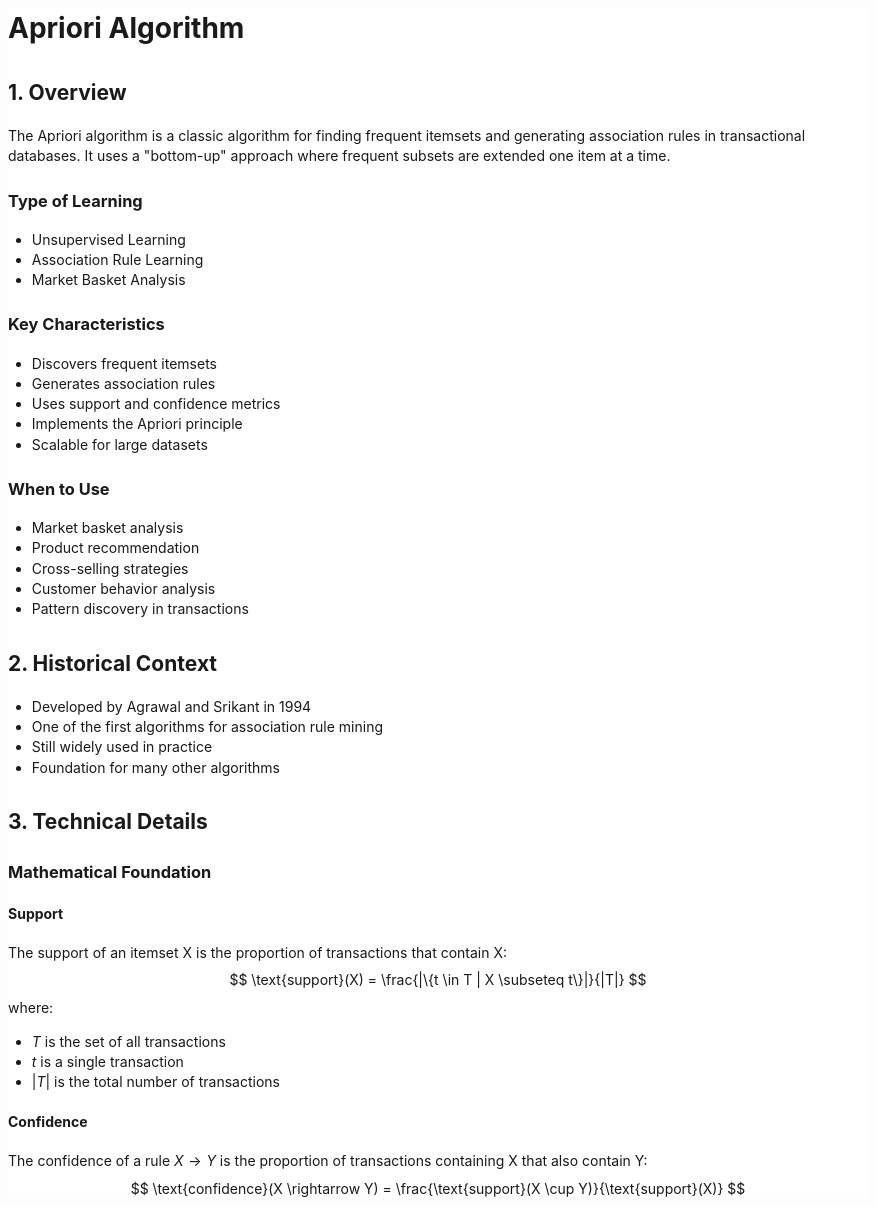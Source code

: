 # Apriori Algorithm

## 1. Overview
The Apriori algorithm is a classic algorithm for finding frequent itemsets and generating association rules in transactional databases. It uses a "bottom-up" approach where frequent subsets are extended one item at a time.

### Type of Learning
- Unsupervised Learning
- Association Rule Learning
- Market Basket Analysis

### Key Characteristics
- Discovers frequent itemsets
- Generates association rules
- Uses support and confidence metrics
- Implements the Apriori principle
- Scalable for large datasets

### When to Use
- Market basket analysis
- Product recommendation
- Cross-selling strategies
- Customer behavior analysis
- Pattern discovery in transactions

## 2. Historical Context
- Developed by Agrawal and Srikant in 1994
- One of the first algorithms for association rule mining
- Still widely used in practice
- Foundation for many other algorithms

## 3. Technical Details

### Mathematical Foundation

#### Support
The support of an itemset X is the proportion of transactions that contain X:
$$
\text{support}(X) = \frac{|\{t \in T | X \subseteq t\}|}{|T|}
$$
where:
- $T$ is the set of all transactions
- $t$ is a single transaction
- $|T|$ is the total number of transactions

#### Confidence
The confidence of a rule $X \rightarrow Y$ is the proportion of transactions containing X that also contain Y:
$$
\text{confidence}(X \rightarrow Y) = \frac{\text{support}(X \cup Y)}{\text{support}(X)}
$$

